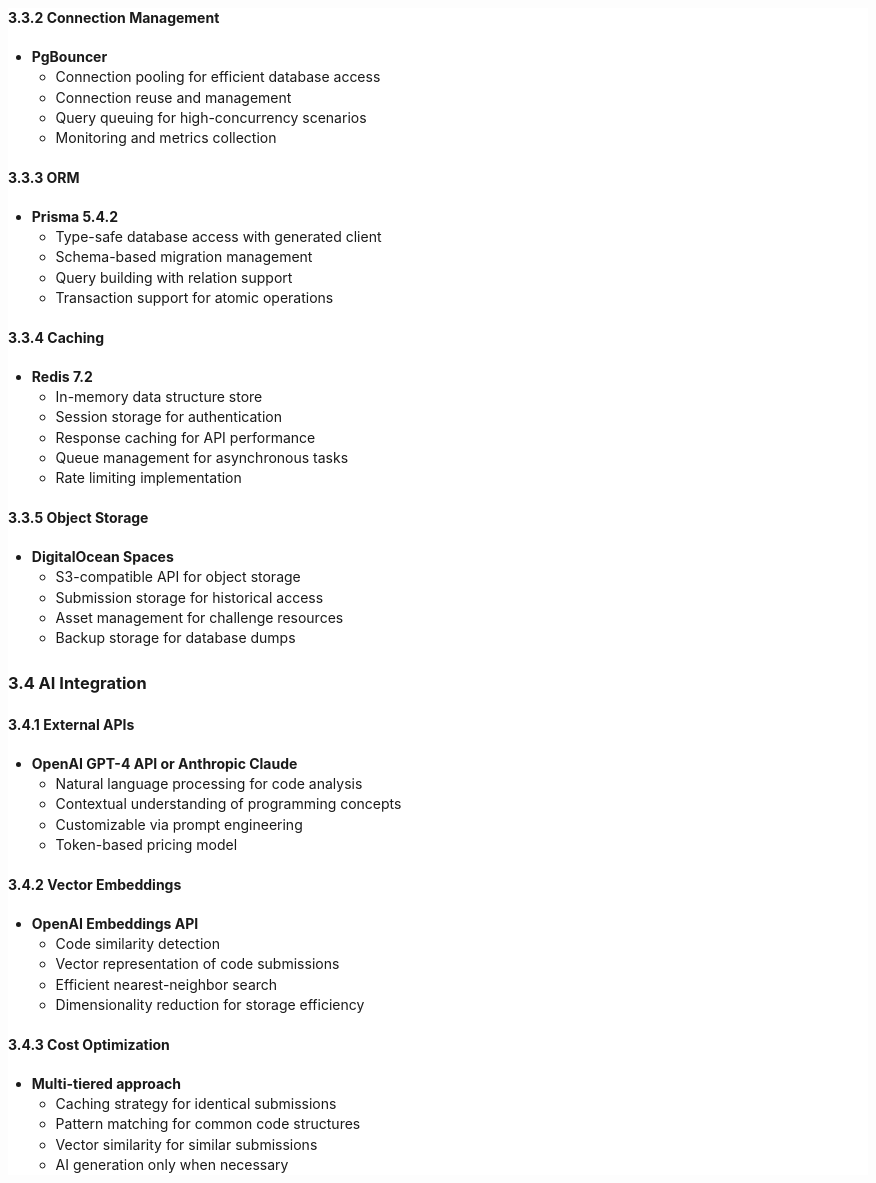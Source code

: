 #### 3.3.2 Connection Management
- **PgBouncer**
  - Connection pooling for efficient database access
  - Connection reuse and management
  - Query queuing for high-concurrency scenarios
  - Monitoring and metrics collection

#### 3.3.3 ORM
- **Prisma 5.4.2**
  - Type-safe database access with generated client
  - Schema-based migration management
  - Query building with relation support
  - Transaction support for atomic operations

#### 3.3.4 Caching
- **Redis 7.2**
  - In-memory data structure store
  - Session storage for authentication
  - Response caching for API performance
  - Queue management for asynchronous tasks
  - Rate limiting implementation

#### 3.3.5 Object Storage
- **DigitalOcean Spaces**
  - S3-compatible API for object storage
  - Submission storage for historical access
  - Asset management for challenge resources
  - Backup storage for database dumps

### 3.4 AI Integration

#### 3.4.1 External APIs
- **OpenAI GPT-4 API or Anthropic Claude**
  - Natural language processing for code analysis
  - Contextual understanding of programming concepts
  - Customizable via prompt engineering
  - Token-based pricing model

#### 3.4.2 Vector Embeddings
- **OpenAI Embeddings API**
  - Code similarity detection
  - Vector representation of code submissions
  - Efficient nearest-neighbor search
  - Dimensionality reduction for storage efficiency

#### 3.4.3 Cost Optimization
- **Multi-tiered approach**
  - Caching strategy for identical submissions
  - Pattern matching for common code structures
  - Vector similarity for similar submissions
  - AI generation only when necessary
